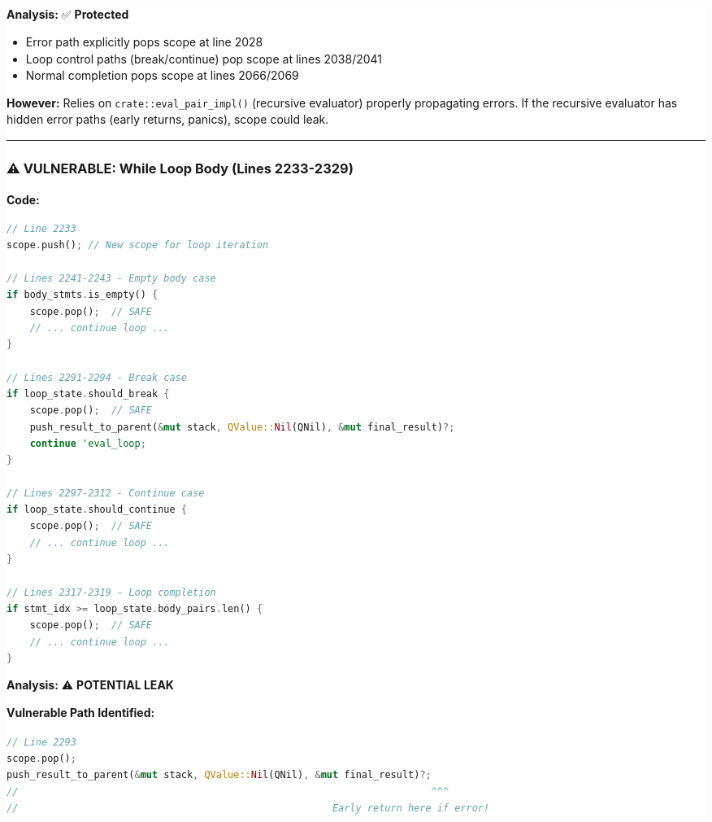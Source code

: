 **Analysis:** ✅ **Protected**
- Error path explicitly pops scope at line 2028
- Loop control paths (break/continue) pop scope at lines 2038/2041
- Normal completion pops scope at lines 2066/2069

**However:** Relies on `crate::eval_pair_impl()` (recursive evaluator) properly propagating errors. If the recursive evaluator has hidden error paths (early returns, panics), scope could leak.

---

### ⚠️ VULNERABLE: While Loop Body (Lines 2233-2329)

**Code:**
```rust
// Line 2233
scope.push(); // New scope for loop iteration

// Lines 2241-2243 - Empty body case
if body_stmts.is_empty() {
    scope.pop();  // SAFE
    // ... continue loop ...
}

// Lines 2291-2294 - Break case
if loop_state.should_break {
    scope.pop();  // SAFE
    push_result_to_parent(&mut stack, QValue::Nil(QNil), &mut final_result)?;
    continue 'eval_loop;
}

// Lines 2297-2312 - Continue case
if loop_state.should_continue {
    scope.pop();  // SAFE
    // ... continue loop ...
}

// Lines 2317-2319 - Loop completion
if stmt_idx >= loop_state.body_pairs.len() {
    scope.pop();  // SAFE
    // ... continue loop ...
}
```

**Analysis:** ⚠️ **POTENTIAL LEAK**

**Vulnerable Path Identified:**
```rust
// Line 2293
scope.pop();
push_result_to_parent(&mut stack, QValue::Nil(QNil), &mut final_result)?;
//                                                                       ^^^
//                                                      Early return here if error!
```
